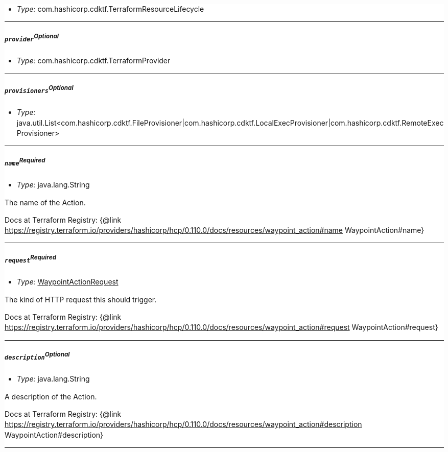 - *Type:* com.hashicorp.cdktf.TerraformResourceLifecycle

---

##### `provider`<sup>Optional</sup> <a name="provider" id="@cdktf/provider-hcp.waypointAction.WaypointAction.Initializer.parameter.provider"></a>

- *Type:* com.hashicorp.cdktf.TerraformProvider

---

##### `provisioners`<sup>Optional</sup> <a name="provisioners" id="@cdktf/provider-hcp.waypointAction.WaypointAction.Initializer.parameter.provisioners"></a>

- *Type:* java.util.List<com.hashicorp.cdktf.FileProvisioner|com.hashicorp.cdktf.LocalExecProvisioner|com.hashicorp.cdktf.RemoteExecProvisioner>

---

##### `name`<sup>Required</sup> <a name="name" id="@cdktf/provider-hcp.waypointAction.WaypointAction.Initializer.parameter.name"></a>

- *Type:* java.lang.String

The name of the Action.

Docs at Terraform Registry: {@link https://registry.terraform.io/providers/hashicorp/hcp/0.110.0/docs/resources/waypoint_action#name WaypointAction#name}

---

##### `request`<sup>Required</sup> <a name="request" id="@cdktf/provider-hcp.waypointAction.WaypointAction.Initializer.parameter.request"></a>

- *Type:* <a href="#@cdktf/provider-hcp.waypointAction.WaypointActionRequest">WaypointActionRequest</a>

The kind of HTTP request this should trigger.

Docs at Terraform Registry: {@link https://registry.terraform.io/providers/hashicorp/hcp/0.110.0/docs/resources/waypoint_action#request WaypointAction#request}

---

##### `description`<sup>Optional</sup> <a name="description" id="@cdktf/provider-hcp.waypointAction.WaypointAction.Initializer.parameter.description"></a>

- *Type:* java.lang.String

A description of the Action.

Docs at Terraform Registry: {@link https://registry.terraform.io/providers/hashicorp/hcp/0.110.0/docs/resources/waypoint_action#description WaypointAction#description}

---